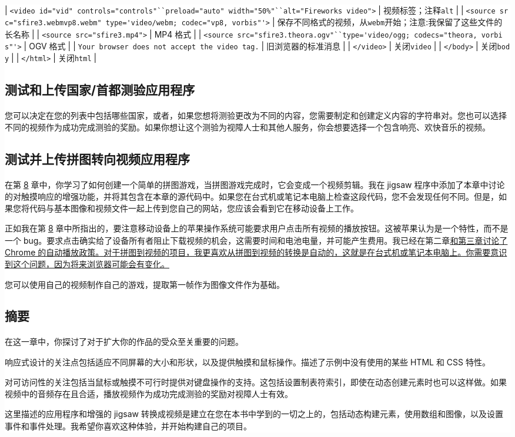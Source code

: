 | `<video id="vid" controls="controls"``preload="auto" width="50%"``alt="Fireworks video">` | 视频标签；注释`alt` |
| `<source src="sfire3.webmvp8.webm" type='video/webm; codec="vp8, vorbis"'>` | 保存不同格式的视频，从`webm`开始；注意:我保留了这些文件的长名称 |
| `<source src="sfire3.mp4">` | MP4 格式 |
| `<source src="sfire3.theora.ogv"``type='video/ogg; codecs="theora, vorbis"'>` | OGV 格式 |
| `Your browser does not accept the video tag.` | 旧浏览器的标准消息 |
| `</video>` | 关闭`video` |
| `</body>` | 关闭`body` |
| `</html>` | 关闭`html` |

## 测试和上传国家/首都测验应用程序

您可以决定在您的列表中包括哪些国家，或者，如果您想将测验更改为不同的内容，您需要制定和创建定义内容的字符串对。您也可以选择不同的视频作为成功完成测验的奖励。如果你想让这个测验为视障人士和其他人服务，你会想要选择一个包含响亮、欢快音乐的视频。

## 测试并上传拼图转向视频应用程序

在第 [8](08.html) 章中，你学习了如何创建一个简单的拼图游戏，当拼图游戏完成时，它会变成一个视频剪辑。我在 jigsaw 程序中添加了本章中讨论的对触摸响应的增强功能，并将其包含在本章的源代码中。如果您在台式机或笔记本电脑上检查这段代码，您不会发现任何不同。但是，如果您将代码与基本图像和视频文件一起上传到您自己的网站，您应该会看到它在移动设备上工作。

正如我在第 [8](08.html) 章中所指出的，要注意移动设备上的苹果操作系统可能要求用户点击所有视频的播放按钮。这被苹果认为是一个特性，而不是一个 bug。要求点击确实给了设备所有者阻止下载视频的机会，这需要时间和电池电量，并可能产生费用。我已经在第二章[和第三章](02.html)[讨论了 Chrome 的自动播放政策。对于拼图到视频的项目，我更喜欢从拼图到视频的转换是自动的，这就是在台式机或笔记本电脑上。你需要意识到这个问题，因为将来浏览器可能会有变化。](03.html)

您可以使用自己的视频制作自己的游戏，提取第一帧作为图像文件作为基础。

## 摘要

在这一章中，你探讨了对于扩大你的作品的受众至关重要的问题。

响应式设计的关注点包括适应不同屏幕的大小和形状，以及提供触摸和鼠标操作。描述了示例中没有使用的某些 HTML 和 CSS 特性。

对可访问性的关注包括当鼠标或触摸不可行时提供对键盘操作的支持。这包括设置制表符索引，即使在动态创建元素时也可以这样做。如果视频中的音频存在且合适，播放视频作为成功完成测验的奖励对视障人士有效。

这里描述的应用程序和增强的 jigsaw 转换成视频是建立在您在本书中学到的一切之上的，包括动态构建元素，使用数组和图像，以及设置事件和事件处理。我希望你喜欢这种体验，并开始构建自己的项目。